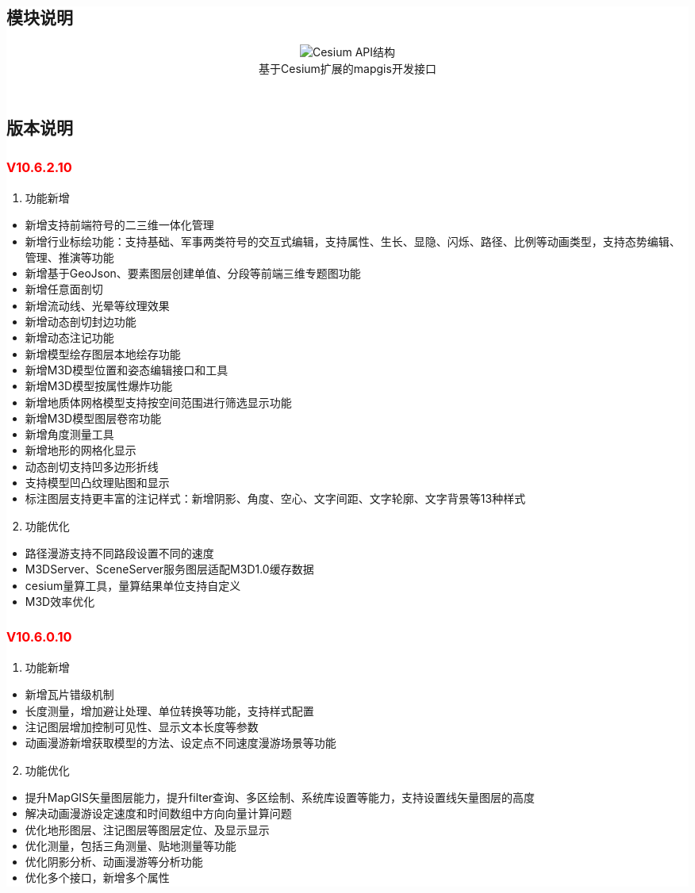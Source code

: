 

## 模块说明

<center>
  <img src="./static/modules/cesium/source/img/Cesium API- 1.84.png" alt="Cesium API结构" style="zoom:100%;" />
  <br>
  <div class="notes">基于Cesium扩展的mapgis开发接口</div>
</center>


<br/>

## 版本说明

### <font color=red>V10.6.2.10</font>

1. 功能新增
- 新增支持前端符号的二三维一体化管理
- 新增行业标绘功能：支持基础、军事两类符号的交互式编辑，支持属性、生长、显隐、闪烁、路径、比例等动画类型，支持态势编辑、管理、推演等功能
- 新增基于GeoJson、要素图层创建单值、分段等前端三维专题图功能
- 新增任意面剖切
- 新增流动线、光晕等纹理效果
- 新增动态剖切封边功能
- 新增动态注记功能
- 新增模型绘存图层本地绘存功能
- 新增M3D模型位置和姿态编辑接口和工具
- 新增M3D模型按属性爆炸功能
- 新增地质体网格模型支持按空间范围进行筛选显示功能
- 新增M3D模型图层卷帘功能
- 新增角度测量工具
- 新增地形的网格化显示
- 动态剖切支持凹多边形折线
- 支持模型凹凸纹理贴图和显示
- 标注图层支持更丰富的注记样式：新增阴影、角度、空心、文字间距、文字轮廓、文字背景等13种样式

2. 功能优化
- 路径漫游支持不同路段设置不同的速度
- M3DServer、SceneServer服务图层适配M3D1.0缓存数据
- cesium量算工具，量算结果单位支持自定义
- M3D效率优化

### <font color=red>V10.6.0.10</font>

1. 功能新增
- 新增瓦片错级机制
- 长度测量，增加避让处理、单位转换等功能，支持样式配置
- 注记图层增加控制可见性、显示文本长度等参数
- 动画漫游新增获取模型的方法、设定点不同速度漫游场景等功能

2. 功能优化
- 提升MapGIS矢量图层能力，提升filter查询、多区绘制、系统库设置等能力，支持设置线矢量图层的高度
- 解决动画漫游设定速度和时间数组中方向向量计算问题
- 优化地形图层、注记图层等图层定位、及显示显示
- 优化测量，包括三角测量、贴地测量等功能
- 优化阴影分析、动画漫游等分析功能
- 优化多个接口，新增多个属性
